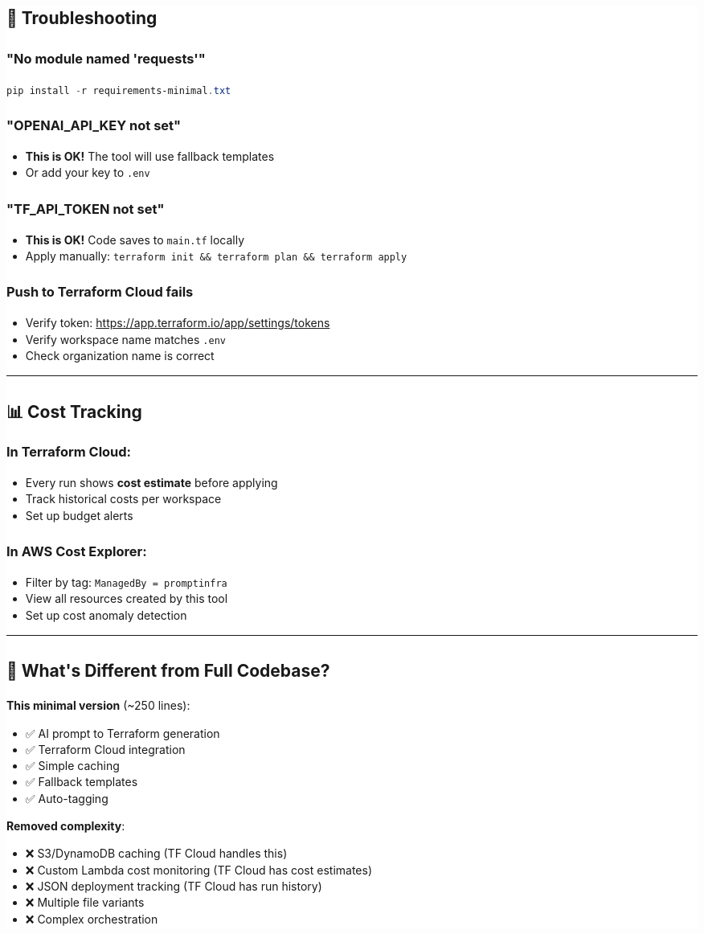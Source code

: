 
## 🔧 Troubleshooting

### "No module named 'requests'"
```powershell
pip install -r requirements-minimal.txt
```

### "OPENAI_API_KEY not set"
- **This is OK!** The tool will use fallback templates
- Or add your key to `.env`

### "TF_API_TOKEN not set"
- **This is OK!** Code saves to `main.tf` locally
- Apply manually: `terraform init && terraform plan && terraform apply`

### Push to Terraform Cloud fails
- Verify token: https://app.terraform.io/app/settings/tokens
- Verify workspace name matches `.env`
- Check organization name is correct

---

## 📊 Cost Tracking

### In Terraform Cloud:
- Every run shows **cost estimate** before applying
- Track historical costs per workspace
- Set up budget alerts

### In AWS Cost Explorer:
- Filter by tag: `ManagedBy = promptinfra`
- View all resources created by this tool
- Set up cost anomaly detection

---

## 🎯 What's Different from Full Codebase?

**This minimal version** (~250 lines):
- ✅ AI prompt to Terraform generation
- ✅ Terraform Cloud integration
- ✅ Simple caching
- ✅ Fallback templates
- ✅ Auto-tagging

**Removed complexity**:
- ❌ S3/DynamoDB caching (TF Cloud handles this)
- ❌ Custom Lambda cost monitoring (TF Cloud has cost estimates)
- ❌ JSON deployment tracking (TF Cloud has run history)
- ❌ Multiple file variants
- ❌ Complex orchestration
